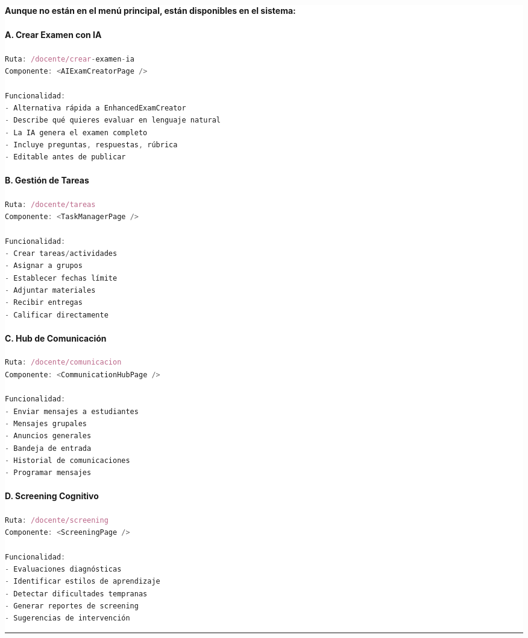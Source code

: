 **Aunque no están en el menú principal, están disponibles en el sistema:**

#### **A. Crear Examen con IA**
```typescript
Ruta: /docente/crear-examen-ia
Componente: <AIExamCreatorPage />

Funcionalidad:
- Alternativa rápida a EnhancedExamCreator
- Describe qué quieres evaluar en lenguaje natural
- La IA genera el examen completo
- Incluye preguntas, respuestas, rúbrica
- Editable antes de publicar
```

#### **B. Gestión de Tareas**
```typescript
Ruta: /docente/tareas
Componente: <TaskManagerPage />

Funcionalidad:
- Crear tareas/actividades
- Asignar a grupos
- Establecer fechas límite
- Adjuntar materiales
- Recibir entregas
- Calificar directamente
```

#### **C. Hub de Comunicación**
```typescript
Ruta: /docente/comunicacion
Componente: <CommunicationHubPage />

Funcionalidad:
- Enviar mensajes a estudiantes
- Mensajes grupales
- Anuncios generales
- Bandeja de entrada
- Historial de comunicaciones
- Programar mensajes
```

#### **D. Screening Cognitivo**
```typescript
Ruta: /docente/screening
Componente: <ScreeningPage />

Funcionalidad:
- Evaluaciones diagnósticas
- Identificar estilos de aprendizaje
- Detectar dificultades tempranas
- Generar reportes de screening
- Sugerencias de intervención
```

---